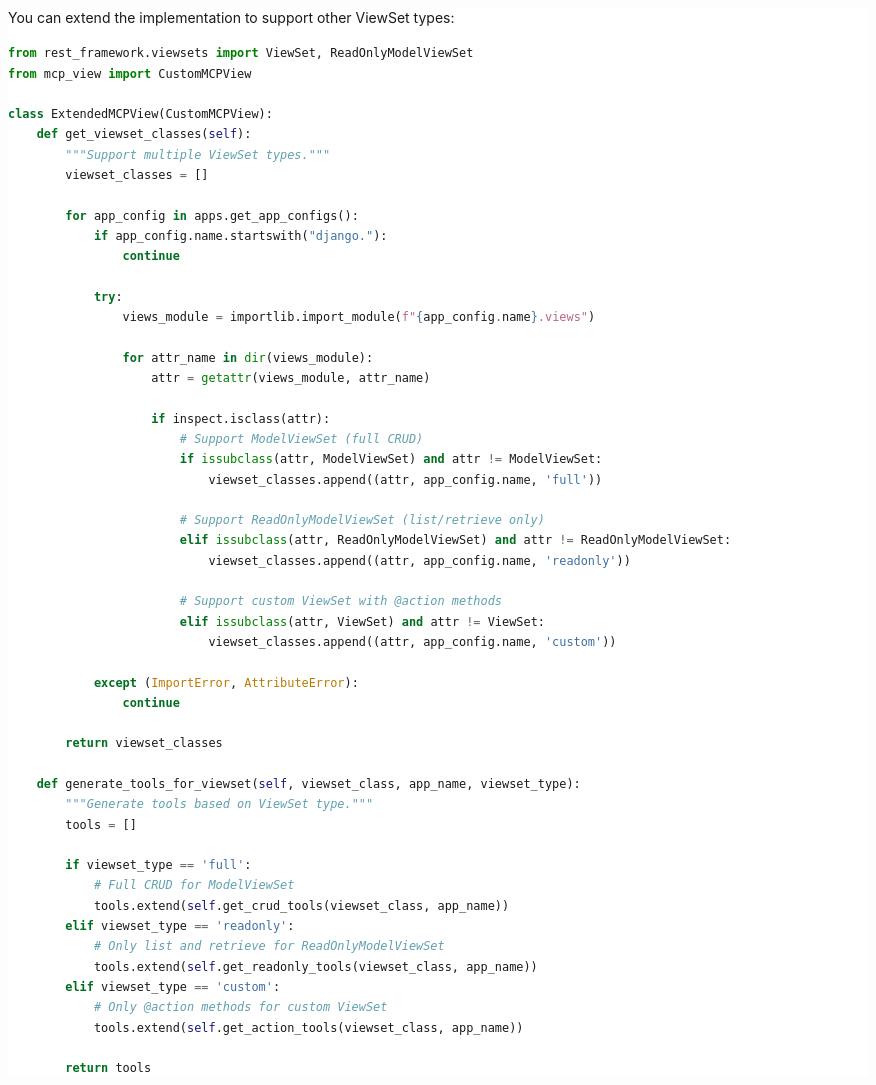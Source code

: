 You can extend the implementation to support other ViewSet types:

```python
from rest_framework.viewsets import ViewSet, ReadOnlyModelViewSet
from mcp_view import CustomMCPView

class ExtendedMCPView(CustomMCPView):
    def get_viewset_classes(self):
        """Support multiple ViewSet types."""
        viewset_classes = []

        for app_config in apps.get_app_configs():
            if app_config.name.startswith("django."):
                continue

            try:
                views_module = importlib.import_module(f"{app_config.name}.views")

                for attr_name in dir(views_module):
                    attr = getattr(views_module, attr_name)

                    if inspect.isclass(attr):
                        # Support ModelViewSet (full CRUD)
                        if issubclass(attr, ModelViewSet) and attr != ModelViewSet:
                            viewset_classes.append((attr, app_config.name, 'full'))

                        # Support ReadOnlyModelViewSet (list/retrieve only)
                        elif issubclass(attr, ReadOnlyModelViewSet) and attr != ReadOnlyModelViewSet:
                            viewset_classes.append((attr, app_config.name, 'readonly'))

                        # Support custom ViewSet with @action methods
                        elif issubclass(attr, ViewSet) and attr != ViewSet:
                            viewset_classes.append((attr, app_config.name, 'custom'))

            except (ImportError, AttributeError):
                continue

        return viewset_classes

    def generate_tools_for_viewset(self, viewset_class, app_name, viewset_type):
        """Generate tools based on ViewSet type."""
        tools = []

        if viewset_type == 'full':
            # Full CRUD for ModelViewSet
            tools.extend(self.get_crud_tools(viewset_class, app_name))
        elif viewset_type == 'readonly':
            # Only list and retrieve for ReadOnlyModelViewSet
            tools.extend(self.get_readonly_tools(viewset_class, app_name))
        elif viewset_type == 'custom':
            # Only @action methods for custom ViewSet
            tools.extend(self.get_action_tools(viewset_class, app_name))

        return tools
```
